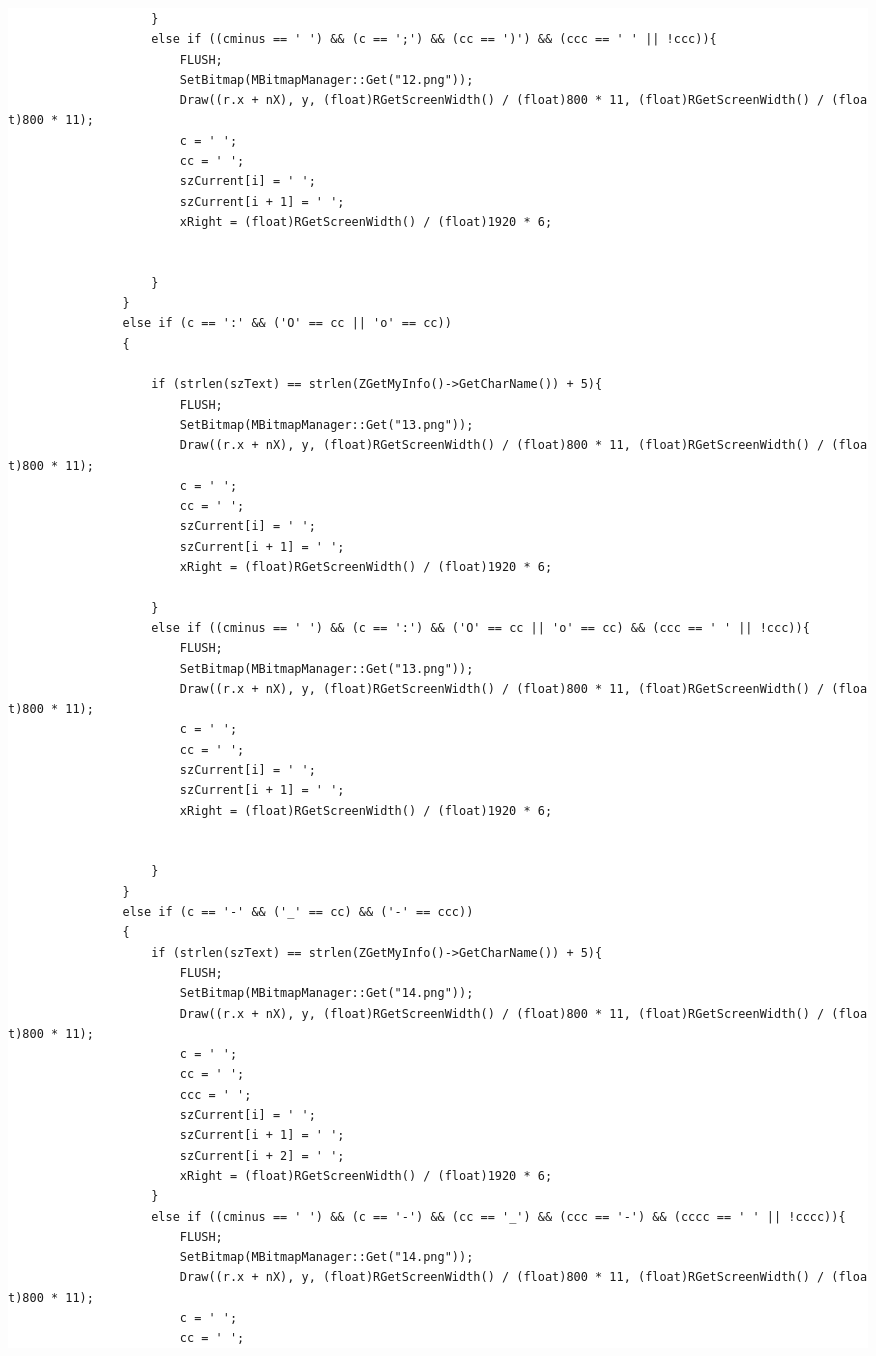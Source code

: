                         }
                        else if ((cminus == ' ') && (c == ';') && (cc == ')') && (ccc == ' ' || !ccc)){
                            FLUSH;
                            SetBitmap(MBitmapManager::Get("12.png"));
                            Draw((r.x + nX), y, (float)RGetScreenWidth() / (float)800 * 11, (float)RGetScreenWidth() / (float)800 * 11);
                            c = ' ';
                            cc = ' ';
                            szCurrent[i] = ' ';
                            szCurrent[i + 1] = ' ';
                            xRight = (float)RGetScreenWidth() / (float)1920 * 6;


                        }
                    }
                    else if (c == ':' && ('O' == cc || 'o' == cc))
                    {

                        if (strlen(szText) == strlen(ZGetMyInfo()->GetCharName()) + 5){
                            FLUSH;
                            SetBitmap(MBitmapManager::Get("13.png"));
                            Draw((r.x + nX), y, (float)RGetScreenWidth() / (float)800 * 11, (float)RGetScreenWidth() / (float)800 * 11);
                            c = ' ';
                            cc = ' ';
                            szCurrent[i] = ' ';
                            szCurrent[i + 1] = ' ';
                            xRight = (float)RGetScreenWidth() / (float)1920 * 6;

                        }
                        else if ((cminus == ' ') && (c == ':') && ('O' == cc || 'o' == cc) && (ccc == ' ' || !ccc)){
                            FLUSH;
                            SetBitmap(MBitmapManager::Get("13.png"));
                            Draw((r.x + nX), y, (float)RGetScreenWidth() / (float)800 * 11, (float)RGetScreenWidth() / (float)800 * 11);
                            c = ' ';
                            cc = ' ';
                            szCurrent[i] = ' ';
                            szCurrent[i + 1] = ' ';
                            xRight = (float)RGetScreenWidth() / (float)1920 * 6;


                        }
                    }
                    else if (c == '-' && ('_' == cc) && ('-' == ccc))
                    {
                        if (strlen(szText) == strlen(ZGetMyInfo()->GetCharName()) + 5){
                            FLUSH;
                            SetBitmap(MBitmapManager::Get("14.png"));
                            Draw((r.x + nX), y, (float)RGetScreenWidth() / (float)800 * 11, (float)RGetScreenWidth() / (float)800 * 11);
                            c = ' ';
                            cc = ' ';
                            ccc = ' ';
                            szCurrent[i] = ' ';
                            szCurrent[i + 1] = ' ';
                            szCurrent[i + 2] = ' ';
                            xRight = (float)RGetScreenWidth() / (float)1920 * 6;
                        }
                        else if ((cminus == ' ') && (c == '-') && (cc == '_') && (ccc == '-') && (cccc == ' ' || !cccc)){
                            FLUSH;
                            SetBitmap(MBitmapManager::Get("14.png"));
                            Draw((r.x + nX), y, (float)RGetScreenWidth() / (float)800 * 11, (float)RGetScreenWidth() / (float)800 * 11);
                            c = ' ';
                            cc = ' ';